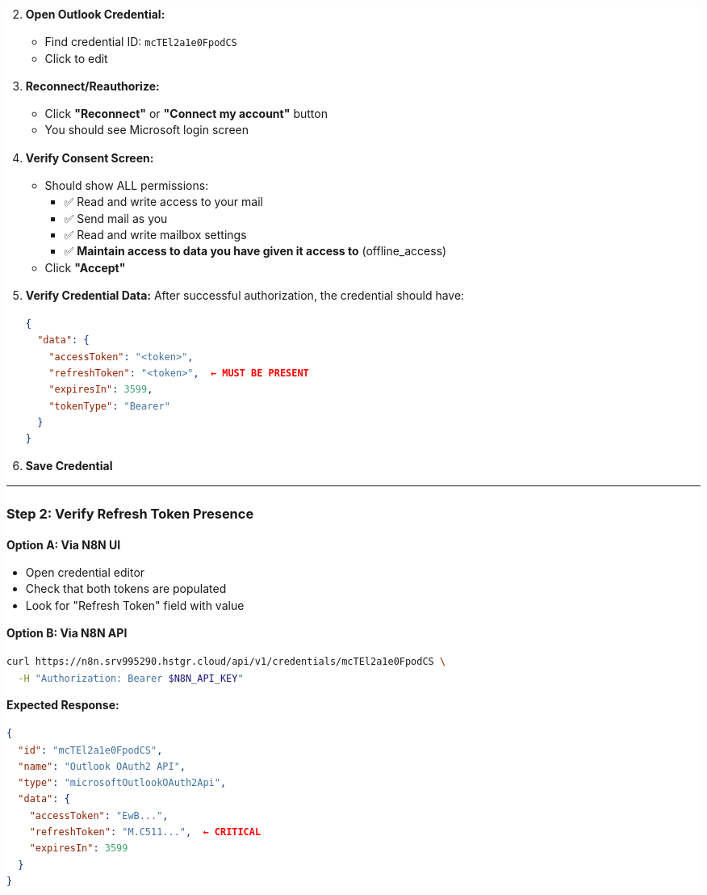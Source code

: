 2. **Open Outlook Credential:**
   - Find credential ID: `mcTEl2a1e0FpodCS`
   - Click to edit

3. **Reconnect/Reauthorize:**
   - Click **"Reconnect"** or **"Connect my account"** button
   - You should see Microsoft login screen

4. **Verify Consent Screen:**
   - Should show ALL permissions:
     - ✅ Read and write access to your mail
     - ✅ Send mail as you
     - ✅ Read and write mailbox settings
     - ✅ **Maintain access to data you have given it access to** (offline_access)
   - Click **"Accept"**

5. **Verify Credential Data:**
   After successful authorization, the credential should have:
   ```json
   {
     "data": {
       "accessToken": "<token>",
       "refreshToken": "<token>",  ← MUST BE PRESENT
       "expiresIn": 3599,
       "tokenType": "Bearer"
     }
   }
   ```

6. **Save Credential**

---

### Step 2: Verify Refresh Token Presence

**Option A: Via N8N UI**
- Open credential editor
- Check that both tokens are populated
- Look for "Refresh Token" field with value

**Option B: Via N8N API**
```bash
curl https://n8n.srv995290.hstgr.cloud/api/v1/credentials/mcTEl2a1e0FpodCS \
  -H "Authorization: Bearer $N8N_API_KEY"
```

**Expected Response:**
```json
{
  "id": "mcTEl2a1e0FpodCS",
  "name": "Outlook OAuth2 API",
  "type": "microsoftOutlookOAuth2Api",
  "data": {
    "accessToken": "EwB...",
    "refreshToken": "M.C511...",  ← CRITICAL
    "expiresIn": 3599
  }
}
```
